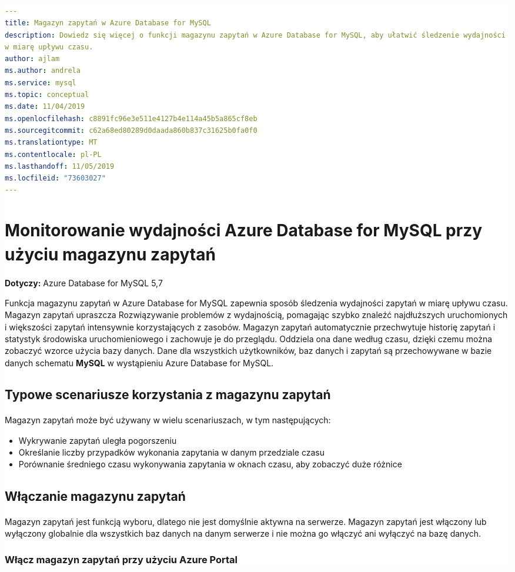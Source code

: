 ```yaml
---
title: Magazyn zapytań w Azure Database for MySQL
description: Dowiedz się więcej o funkcji magazynu zapytań w Azure Database for MySQL, aby ułatwić śledzenie wydajności w miarę upływu czasu.
author: ajlam
ms.author: andrela
ms.service: mysql
ms.topic: conceptual
ms.date: 11/04/2019
ms.openlocfilehash: c8891fc96e3e511e4127b4e114a45b5a865cf8eb
ms.sourcegitcommit: c62a68ed80289d0daada860b837c31625b0fa0f0
ms.translationtype: MT
ms.contentlocale: pl-PL
ms.lasthandoff: 11/05/2019
ms.locfileid: "73603027"
---
```

# <a name="monitor-azure-database-for-mysql-performance-with-query-store"></a>Monitorowanie wydajności Azure Database for MySQL przy użyciu magazynu zapytań

**Dotyczy:** Azure Database for MySQL 5,7

Funkcja magazynu zapytań w Azure Database for MySQL zapewnia sposób śledzenia wydajności zapytań w miarę upływu czasu. Magazyn zapytań upraszcza Rozwiązywanie problemów z wydajnością, pomagając szybko znaleźć najdłuższych uruchomionych i większości zapytań intensywnie korzystających z zasobów. Magazyn zapytań automatycznie przechwytuje historię zapytań i statystyk środowiska uruchomieniowego i zachowuje je do przeglądu. Oddziela ona dane według czasu, dzięki czemu można zobaczyć wzorce użycia bazy danych. Dane dla wszystkich użytkowników, baz danych i zapytań są przechowywane w bazie danych schematu **MySQL** w wystąpieniu Azure Database for MySQL.

## <a name="common-scenarios-for-using-query-store"></a>Typowe scenariusze korzystania z magazynu zapytań

Magazyn zapytań może być używany w wielu scenariuszach, w tym następujących:

- Wykrywanie zapytań uległa pogorszeniu
- Określanie liczby przypadków wykonania zapytania w danym przedziale czasu
- Porównanie średniego czasu wykonywania zapytania w oknach czasu, aby zobaczyć duże różnice

## <a name="enabling-query-store"></a>Włączanie magazynu zapytań

Magazyn zapytań jest funkcją wyboru, dlatego nie jest domyślnie aktywna na serwerze. Magazyn zapytań jest włączony lub wyłączony globalnie dla wszystkich baz danych na danym serwerze i nie można go włączyć ani wyłączyć na bazę danych.

### <a name="enable-query-store-using-the-azure-portal"></a>Włącz magazyn zapytań przy użyciu Azure Portal
